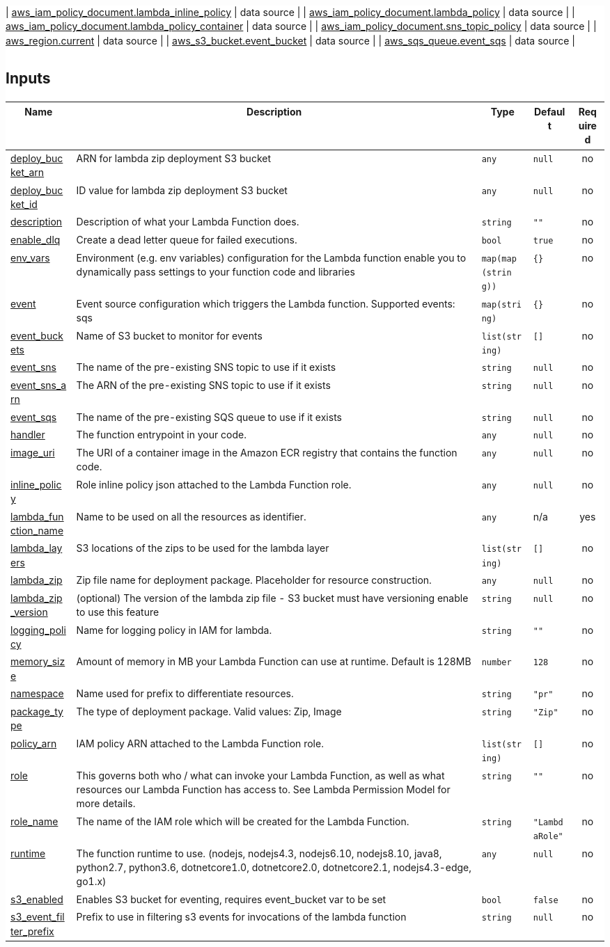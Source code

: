 | [aws_iam_policy_document.lambda_inline_policy](https://registry.terraform.io/providers/hashicorp/aws/latest/docs/data-sources/iam_policy_document) | data source |
| [aws_iam_policy_document.lambda_policy](https://registry.terraform.io/providers/hashicorp/aws/latest/docs/data-sources/iam_policy_document) | data source |
| [aws_iam_policy_document.lambda_policy_container](https://registry.terraform.io/providers/hashicorp/aws/latest/docs/data-sources/iam_policy_document) | data source |
| [aws_iam_policy_document.sns_topic_policy](https://registry.terraform.io/providers/hashicorp/aws/latest/docs/data-sources/iam_policy_document) | data source |
| [aws_region.current](https://registry.terraform.io/providers/hashicorp/aws/latest/docs/data-sources/region) | data source |
| [aws_s3_bucket.event_bucket](https://registry.terraform.io/providers/hashicorp/aws/latest/docs/data-sources/s3_bucket) | data source |
| [aws_sqs_queue.event_sqs](https://registry.terraform.io/providers/hashicorp/aws/latest/docs/data-sources/sqs_queue) | data source |

## Inputs

| Name | Description | Type | Default | Required |
|------|-------------|------|---------|:--------:|
| <a name="input_deploy_bucket_arn"></a> [deploy\_bucket\_arn](#input\_deploy\_bucket\_arn) | ARN for lambda zip deployment S3 bucket | `any` | `null` | no |
| <a name="input_deploy_bucket_id"></a> [deploy\_bucket\_id](#input\_deploy\_bucket\_id) | ID value for lambda zip deployment S3 bucket | `any` | `null` | no |
| <a name="input_description"></a> [description](#input\_description) | Description of what your Lambda Function does. | `string` | `""` | no |
| <a name="input_enable_dlq"></a> [enable\_dlq](#input\_enable\_dlq) | Create a dead letter queue for failed executions. | `bool` | `true` | no |
| <a name="input_env_vars"></a> [env\_vars](#input\_env\_vars) | Environment (e.g. env variables) configuration for the Lambda function enable you to dynamically pass settings to your function code and libraries | `map(map(string))` | `{}` | no |
| <a name="input_event"></a> [event](#input\_event) | Event source configuration which triggers the Lambda function. Supported events: sqs | `map(string)` | `{}` | no |
| <a name="input_event_buckets"></a> [event\_buckets](#input\_event\_buckets) | Name of S3 bucket to monitor for events | `list(string)` | `[]` | no |
| <a name="input_event_sns"></a> [event\_sns](#input\_event\_sns) | The name of the pre-existing SNS topic to use if it exists | `string` | `null` | no |
| <a name="input_event_sns_arn"></a> [event\_sns\_arn](#input\_event\_sns\_arn) | The ARN of the pre-existing SNS topic to use if it exists | `string` | `null` | no |
| <a name="input_event_sqs"></a> [event\_sqs](#input\_event\_sqs) | The name of the pre-existing SQS queue to use if it exists | `string` | `null` | no |
| <a name="input_handler"></a> [handler](#input\_handler) | The function entrypoint in your code. | `any` | `null` | no |
| <a name="input_image_uri"></a> [image\_uri](#input\_image\_uri) | The URI of a container image in the Amazon ECR registry that contains the function code. | `any` | `null` | no |
| <a name="input_inline_policy"></a> [inline\_policy](#input\_inline\_policy) | Role inline policy json attached to the Lambda Function role. | `any` | `null` | no |
| <a name="input_lambda_function_name"></a> [lambda\_function\_name](#input\_lambda\_function\_name) | Name to be used on all the resources as identifier. | `any` | n/a | yes |
| <a name="input_lambda_layers"></a> [lambda\_layers](#input\_lambda\_layers) | S3 locations of the zips to be used for the lambda layer | `list(string)` | `[]` | no |
| <a name="input_lambda_zip"></a> [lambda\_zip](#input\_lambda\_zip) | Zip file name for deployment package.  Placeholder for resource construction. | `any` | `null` | no |
| <a name="input_lambda_zip_version"></a> [lambda\_zip\_version](#input\_lambda\_zip\_version) | (optional) The version of the lambda zip file - S3 bucket must have versioning enable to use this feature | `string` | `null` | no |
| <a name="input_logging_policy"></a> [logging\_policy](#input\_logging\_policy) | Name for logging policy in IAM for lambda. | `string` | `""` | no |
| <a name="input_memory_size"></a> [memory\_size](#input\_memory\_size) | Amount of memory in MB your Lambda Function can use at runtime. Default is 128MB | `number` | `128` | no |
| <a name="input_namespace"></a> [namespace](#input\_namespace) | Name used for prefix to differentiate resources. | `string` | `"pr"` | no |
| <a name="input_package_type"></a> [package\_type](#input\_package\_type) | The type of deployment package. Valid values: Zip, Image | `string` | `"Zip"` | no |
| <a name="input_policy_arn"></a> [policy\_arn](#input\_policy\_arn) | IAM policy ARN attached to the Lambda Function role. | `list(string)` | `[]` | no |
| <a name="input_role"></a> [role](#input\_role) | This governs both who / what can invoke your Lambda Function, as well as what resources our Lambda Function has access to. See Lambda Permission Model for more details. | `string` | `""` | no |
| <a name="input_role_name"></a> [role\_name](#input\_role\_name) | The name of the IAM role which will be created for the Lambda Function. | `string` | `"LambdaRole"` | no |
| <a name="input_runtime"></a> [runtime](#input\_runtime) | The function runtime to use. (nodejs, nodejs4.3, nodejs6.10, nodejs8.10, java8, python2.7, python3.6, dotnetcore1.0, dotnetcore2.0, dotnetcore2.1, nodejs4.3-edge, go1.x) | `any` | `null` | no |
| <a name="input_s3_enabled"></a> [s3\_enabled](#input\_s3\_enabled) | Enables S3 bucket for eventing, requires event\_bucket var to be set | `bool` | `false` | no |
| <a name="input_s3_event_filter_prefix"></a> [s3\_event\_filter\_prefix](#input\_s3\_event\_filter\_prefix) | Prefix to use in filtering s3 events for invocations of the lambda function | `string` | `null` | no |